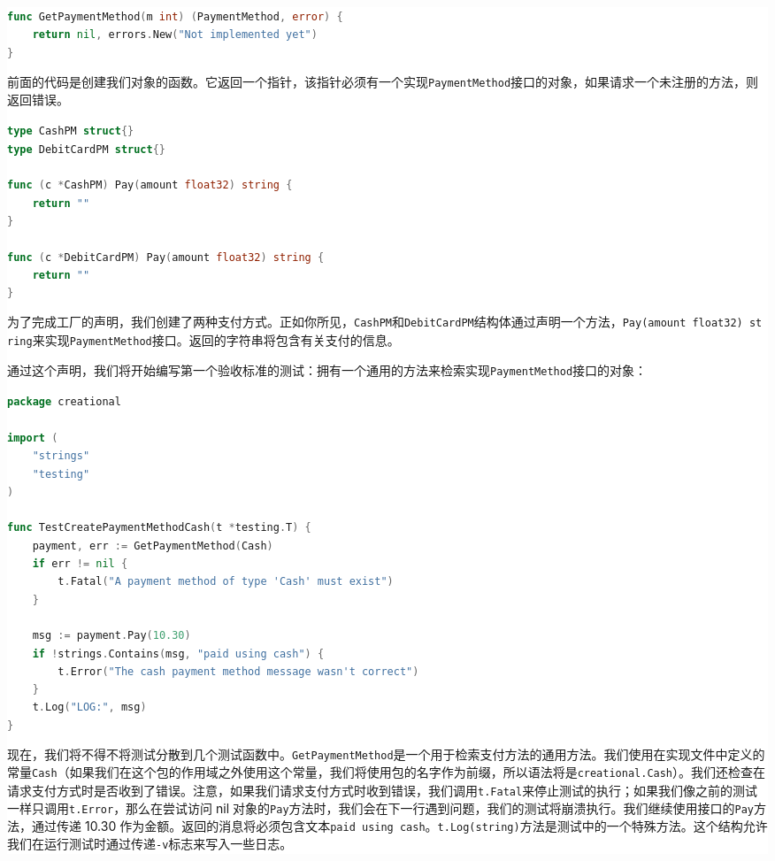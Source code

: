 ```go
func GetPaymentMethod(m int) (PaymentMethod, error) { 
    return nil, errors.New("Not implemented yet") 
} 

```

前面的代码是创建我们对象的函数。它返回一个指针，该指针必须有一个实现`PaymentMethod`接口的对象，如果请求一个未注册的方法，则返回错误。

```go
type CashPM struct{} 
type DebitCardPM struct{} 

func (c *CashPM) Pay(amount float32) string { 
    return "" 
} 

func (c *DebitCardPM) Pay(amount float32) string { 
    return "" 
} 

```

为了完成工厂的声明，我们创建了两种支付方式。正如你所见，`CashPM`和`DebitCardPM`结构体通过声明一个方法，`Pay(amount float32) string`来实现`PaymentMethod`接口。返回的字符串将包含有关支付的信息。

通过这个声明，我们将开始编写第一个验收标准的测试：拥有一个通用的方法来检索实现`PaymentMethod`接口的对象：

```go
package creational 

import ( 
    "strings" 
    "testing" 
) 

func TestCreatePaymentMethodCash(t *testing.T) { 
    payment, err := GetPaymentMethod(Cash) 
    if err != nil { 
        t.Fatal("A payment method of type 'Cash' must exist") 
    } 

    msg := payment.Pay(10.30) 
    if !strings.Contains(msg, "paid using cash") { 
        t.Error("The cash payment method message wasn't correct") 
    } 
    t.Log("LOG:", msg) 
} 

```

现在，我们将不得不将测试分散到几个测试函数中。`GetPaymentMethod`是一个用于检索支付方法的通用方法。我们使用在实现文件中定义的常量`Cash`（如果我们在这个包的作用域之外使用这个常量，我们将使用包的名字作为前缀，所以语法将是`creational.Cash`）。我们还检查在请求支付方式时是否收到了错误。注意，如果我们请求支付方式时收到错误，我们调用`t.Fatal`来停止测试的执行；如果我们像之前的测试一样只调用`t.Error`，那么在尝试访问 nil 对象的`Pay`方法时，我们会在下一行遇到问题，我们的测试将崩溃执行。我们继续使用接口的`Pay`方法，通过传递 10.30 作为金额。返回的消息将必须包含文本`paid using cash`。`t.Log(string)`方法是测试中的一个特殊方法。这个结构允许我们在运行测试时通过传递`-v`标志来写入一些日志。

